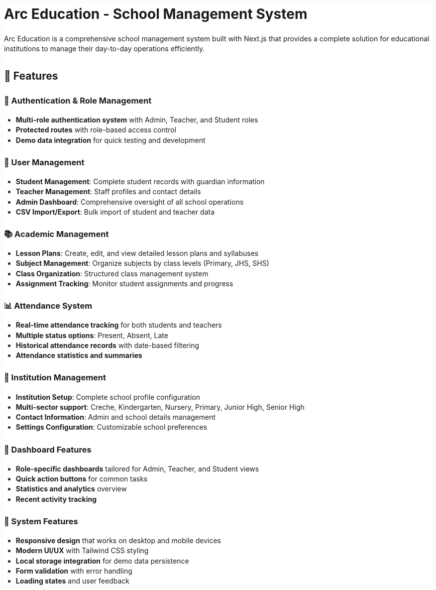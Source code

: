 # Arc Education - School Management System

Arc Education is a comprehensive school management system built with Next.js that provides a complete solution for educational institutions to manage their day-to-day operations efficiently.

## 🌟 Features

### 🔐 Authentication & Role Management

- **Multi-role authentication system** with Admin, Teacher, and Student roles
- **Protected routes** with role-based access control
- **Demo data integration** for quick testing and development

### 👥 User Management

- **Student Management**: Complete student records with guardian information
- **Teacher Management**: Staff profiles and contact details
- **Admin Dashboard**: Comprehensive oversight of all school operations
- **CSV Import/Export**: Bulk import of student and teacher data

### 📚 Academic Management

- **Lesson Plans**: Create, edit, and view detailed lesson plans and syllabuses
- **Subject Management**: Organize subjects by class levels (Primary, JHS, SHS)
- **Class Organization**: Structured class management system
- **Assignment Tracking**: Monitor student assignments and progress

### 📊 Attendance System

- **Real-time attendance tracking** for both students and teachers
- **Multiple status options**: Present, Absent, Late
- **Historical attendance records** with date-based filtering
- **Attendance statistics and summaries**

### 🏫 Institution Management

- **Institution Setup**: Complete school profile configuration
- **Multi-sector support**: Creche, Kindergarten, Nursery, Primary, Junior High, Senior High
- **Contact Information**: Admin and school details management
- **Settings Configuration**: Customizable school preferences

### 🎯 Dashboard Features

- **Role-specific dashboards** tailored for Admin, Teacher, and Student views
- **Quick action buttons** for common tasks
- **Statistics and analytics** overview
- **Recent activity tracking**

### 🔧 System Features

- **Responsive design** that works on desktop and mobile devices
- **Modern UI/UX** with Tailwind CSS styling
- **Local storage integration** for demo data persistence
- **Form validation** with error handling
- **Loading states** and user feedback
